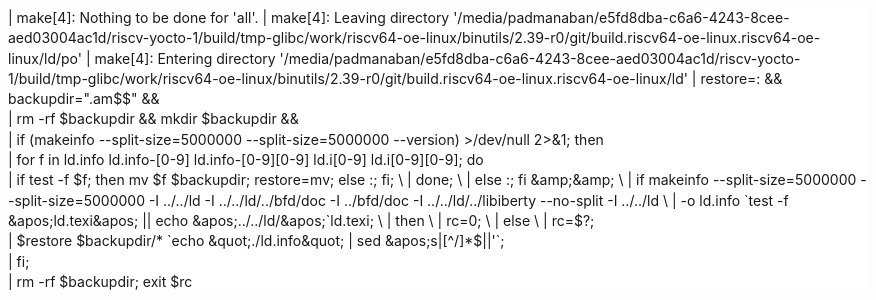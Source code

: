 | make[4]: Nothing to be done for &apos;all&apos;.
| make[4]: Leaving directory &apos;/media/padmanaban/e5fd8dba-c6a6-4243-8cee-aed03004ac1d/riscv-yocto-1/build/tmp-glibc/work/riscv64-oe-linux/binutils/2.39-r0/git/build.riscv64-oe-linux.riscv64-oe-linux/ld/po&apos;
| make[4]: Entering directory &apos;/media/padmanaban/e5fd8dba-c6a6-4243-8cee-aed03004ac1d/riscv-yocto-1/build/tmp-glibc/work/riscv64-oe-linux/binutils/2.39-r0/git/build.riscv64-oe-linux.riscv64-oe-linux/ld&apos;
| restore=: &amp;&amp; backupdir=&quot;.am$$&quot; &amp;&amp; \
| rm -rf $backupdir &amp;&amp; mkdir $backupdir &amp;&amp; \
| if (makeinfo --split-size=5000000 --split-size=5000000 --version) &gt;/dev/null 2&gt;&amp;1; then \
|   for f in ld.info ld.info-[0-9] ld.info-[0-9][0-9] ld.i[0-9] ld.i[0-9][0-9]; do \
|     if test -f $f; then mv $f $backupdir; restore=mv; else :; fi; \
|   done; \
| else :; fi &amp;&amp; \
| if makeinfo --split-size=5000000 --split-size=5000000 -I ../../ld -I ../../ld/../bfd/doc -I ../bfd/doc -I ../../ld/../libiberty --no-split  -I ../../ld \
|  -o ld.info `test -f &apos;ld.texi&apos; || echo &apos;../../ld/&apos;`ld.texi; \
| then \
|   rc=0; \
| else \
|   rc=$?; \
|   $restore $backupdir/* `echo &quot;./ld.info&quot; | sed &apos;s|[^/]*$||&apos;`; \
| fi; \
| rm -rf $backupdir; exit $rc